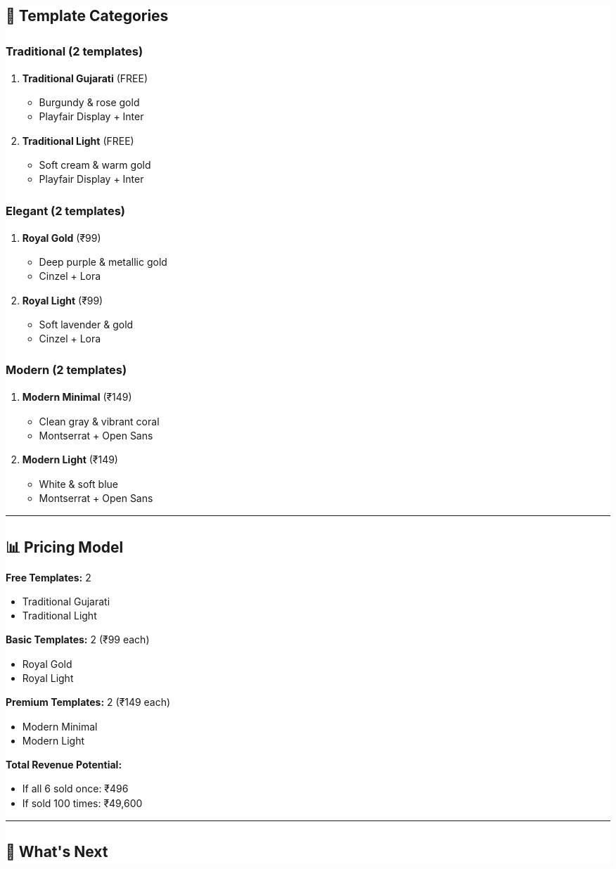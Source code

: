 
## 🎨 **Template Categories**

### **Traditional (2 templates)**
1. **Traditional Gujarati** (FREE)
   - Burgundy & rose gold
   - Playfair Display + Inter

2. **Traditional Light** (FREE)
   - Soft cream & warm gold
   - Playfair Display + Inter

### **Elegant (2 templates)**
1. **Royal Gold** (₹99)
   - Deep purple & metallic gold
   - Cinzel + Lora

2. **Royal Light** (₹99)
   - Soft lavender & gold
   - Cinzel + Lora

### **Modern (2 templates)**
1. **Modern Minimal** (₹149)
   - Clean gray & vibrant coral
   - Montserrat + Open Sans

2. **Modern Light** (₹149)
   - White & soft blue
   - Montserrat + Open Sans

---

## 📊 **Pricing Model**

**Free Templates:** 2
- Traditional Gujarati
- Traditional Light

**Basic Templates:** 2 (₹99 each)
- Royal Gold
- Royal Light

**Premium Templates:** 2 (₹149 each)
- Modern Minimal
- Modern Light

**Total Revenue Potential:**
- If all 6 sold once: ₹496
- If sold 100 times: ₹49,600

---

## 🚀 **What's Next**
